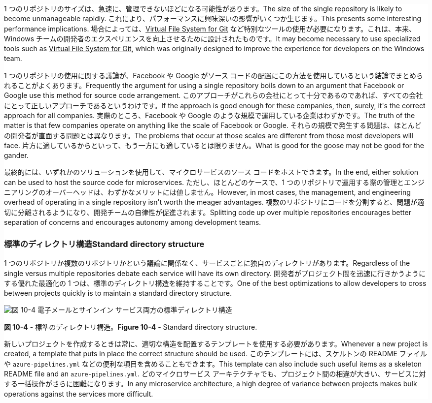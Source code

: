 <span data-ttu-id="d9e41-249">1 つのリポジトリのサイズは、急速に、管理できないほどになる可能性があります。</span><span class="sxs-lookup"><span data-stu-id="d9e41-249">The size of the single repository is likely to become unmanageable rapidly.</span></span> <span data-ttu-id="d9e41-250">これにより、パフォーマンスに興味深いの影響がいくつか生じます。</span><span class="sxs-lookup"><span data-stu-id="d9e41-250">This presents some interesting performance implications.</span></span> <span data-ttu-id="d9e41-251">場合によっては、[Virtual File System for Git](https://github.com/Microsoft/VFSForGit) など特別なツールの使用が必要になります。これは、本来、Windows チームの開発者のエクスペリエンスを向上させるために設計されたものです。</span><span class="sxs-lookup"><span data-stu-id="d9e41-251">It may become necessary to use specialized tools such as [Virtual File System for Git](https://github.com/Microsoft/VFSForGit), which was originally designed to improve the experience for developers on the Windows team.</span></span>

<span data-ttu-id="d9e41-252">1 つのリポジトリの使用に関する議論が、Facebook や Google がソース コードの配置にこの方法を使用しているという結論でまとめられることがよくあります。</span><span class="sxs-lookup"><span data-stu-id="d9e41-252">Frequently the argument for using a single repository boils down to an argument that Facebook or Google use this method for source code arrangement.</span></span> <span data-ttu-id="d9e41-253">このアプローチがこれらの会社にとって十分であるのであれば、すべての会社にとって正しいアプローチであるというわけです。</span><span class="sxs-lookup"><span data-stu-id="d9e41-253">If the approach is good enough for these companies, then, surely, it's the correct approach for all companies.</span></span> <span data-ttu-id="d9e41-254">実際のところ、Facebook や Google のような規模で運用している企業はわずかです。</span><span class="sxs-lookup"><span data-stu-id="d9e41-254">The truth of the matter is that few companies operate on anything like the scale of Facebook or Google.</span></span> <span data-ttu-id="d9e41-255">それらの規模で発生する問題は、ほとんどの開発者が直面する問題とは異なります。</span><span class="sxs-lookup"><span data-stu-id="d9e41-255">The problems that occur at those scales are different from those most developers will face.</span></span> <span data-ttu-id="d9e41-256">片方に適しているからといって、もう一方にも適しているとは限りません。</span><span class="sxs-lookup"><span data-stu-id="d9e41-256">What is good for the goose may not be good for the gander.</span></span>

<span data-ttu-id="d9e41-257">最終的には、いずれかのソリューションを使用して、マイクロサービスのソース コードをホストできます。</span><span class="sxs-lookup"><span data-stu-id="d9e41-257">In the end, either solution can be used to host the source code for microservices.</span></span> <span data-ttu-id="d9e41-258">ただし、ほとんどのケースで、1 つのリポジトリで運用する際の管理とエンジニアリングのオーバーヘッドは、わずかなメリットには値しません。</span><span class="sxs-lookup"><span data-stu-id="d9e41-258">However, in most cases, the management, and engineering overhead of operating in a single repository isn't worth the meager advantages.</span></span> <span data-ttu-id="d9e41-259">複数のリポジトリにコードを分割すると、問題が適切に分離されるようになり、開発チームの自律性が促進されます。</span><span class="sxs-lookup"><span data-stu-id="d9e41-259">Splitting code up over multiple repositories encourages better separation of concerns and encourages autonomy among development teams.</span></span>

### <a name="standard-directory-structure"></a><span data-ttu-id="d9e41-260">標準のディレクトリ構造</span><span class="sxs-lookup"><span data-stu-id="d9e41-260">Standard directory structure</span></span>

<span data-ttu-id="d9e41-261">1 つのリポジトリか複数のリポジトリかという議論に関係なく、サービスごとに独自のディレクトリがあります。</span><span class="sxs-lookup"><span data-stu-id="d9e41-261">Regardless of the single versus multiple repositories debate each service will have its own directory.</span></span> <span data-ttu-id="d9e41-262">開発者がプロジェクト間を迅速に行きかうようにする優れた最適化の 1 つは、標準のディレクトリ構造を維持することです。</span><span class="sxs-lookup"><span data-stu-id="d9e41-262">One of the best optimizations to allow developers to cross between projects quickly is to maintain a standard directory structure.</span></span>

![図 10-4 電子メールとサインイン サービス両方の標準ディレクトリ構造](./media/dir-struct.png)

<span data-ttu-id="d9e41-264">**図 10-4** - 標準のディレクトリ構造。</span><span class="sxs-lookup"><span data-stu-id="d9e41-264">**Figure 10-4** - Standard directory structure.</span></span>

<span data-ttu-id="d9e41-265">新しいプロジェクトを作成するときは常に、適切な構造を配置するテンプレートを使用する必要があります。</span><span class="sxs-lookup"><span data-stu-id="d9e41-265">Whenever a new project is created, a template that puts in place the correct structure should be used.</span></span> <span data-ttu-id="d9e41-266">このテンプレートには、スケルトンの README ファイルや `azure-pipelines.yml` などの便利な項目を含めることもできます。</span><span class="sxs-lookup"><span data-stu-id="d9e41-266">This template can also include such useful items as a skeleton README file and an `azure-pipelines.yml`.</span></span> <span data-ttu-id="d9e41-267">どのマイクロサービス アーキテクチャでも、プロジェクト間の相違が大きい、サービスに対する一括操作がさらに困難になります。</span><span class="sxs-lookup"><span data-stu-id="d9e41-267">In any microservice architecture, a high degree of variance between projects makes bulk operations against the services more difficult.</span></span>
